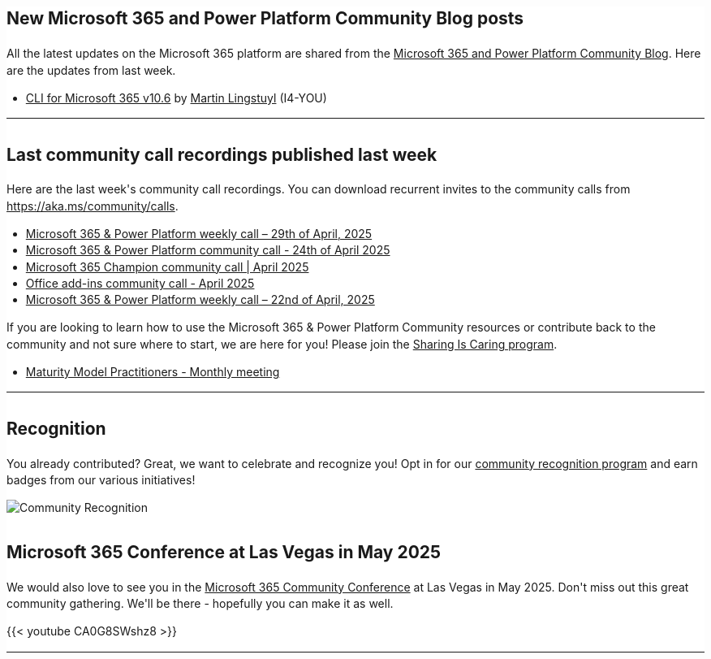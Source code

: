 
## New Microsoft 365 and Power Platform Community Blog posts

All the latest updates on the Microsoft 365 platform are shared from the [Microsoft 365 and Power Platform Community Blog](https://pnp.github.io/blog/). Here are the updates from last week.

* [CLI for Microsoft 365 v10.6](https://pnp.github.io/blog/cli-for-microsoft-365/cli-for-microsoft-365-v10-6/) by [Martin Lingstuyl](https://www.linkedin.com/in/martinlingstuyl/) (I4-YOU)

---

## Last community call recordings published last week

Here are the last week's community call recordings. You can download recurrent invites to the community calls from https://aka.ms/community/calls.

* [Microsoft 365 & Power Platform weekly call – 29th of April, 2025](https://www.youtube.com/watch?v=PBJENkKauf8)
* [Microsoft 365 & Power Platform community call - 24th of April 2025](https://www.youtube.com/watch?v=S9-Rc8G_akE)
* [Microsoft 365 Champion community call | April 2025](https://www.youtube.com/watch?v=i_FH5W83p04)
* [Office add-ins community call - April 2025](https://www.youtube.com/watch?v=X70MR6So5VI)
* [Microsoft 365 & Power Platform weekly call – 22nd of April, 2025](https://www.youtube.com/watch?v=KedwkIPl4Ig)


If you are looking to learn how to use the Microsoft 365 & Power Platform Community resources or contribute back to the community and not sure where to start, we are here for you! Please join the [Sharing Is Caring program](https://pnp.github.io/sharing-is-caring/).

* [Maturity Model Practitioners - Monthly meeting](https://aka.ms/mm4m365/invite)

---

## Recognition

You already contributed? Great, we want to celebrate and recognize you! Opt in for our [community recognition program](https://pnp.github.io/recognitionprogram/) and earn badges from our various initiatives! 

![Community Recognition](../images/community-recognition-2025.png)


## Microsoft 365 Conference at Las Vegas in May 2025


We would also love to see you in the [Microsoft 365 Community Conference](https://m365conf.com/) at Las Vegas in May 2025. Don't miss out this great community gathering. We'll be there - hopefully you can make it as well.


{{< youtube CA0G8SWshz8 >}}

---

